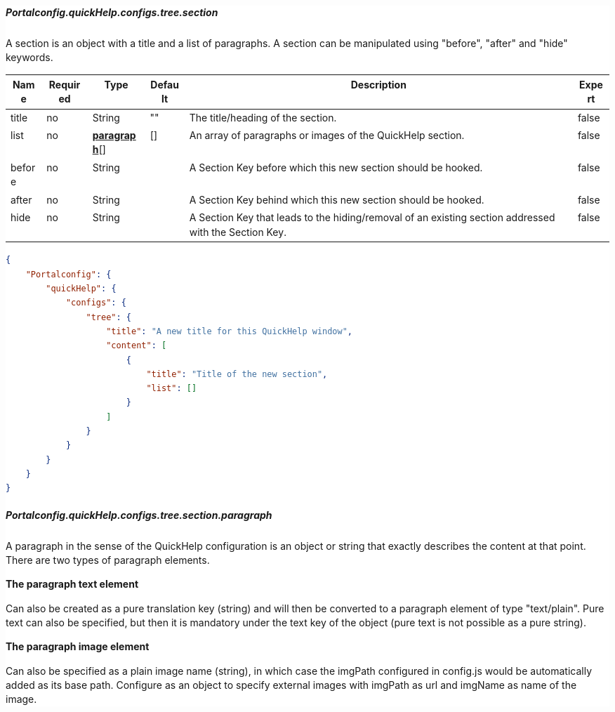 ##### Portalconfig.quickHelp.configs.tree.section

A section is an object with a title and a list of paragraphs.
A section can be manipulated using "before", "after" and "hide" keywords.

| Name   | Required | Type                                                                                 | Default | Description                                                                                           | Expert |
|--------|----------|--------------------------------------------------------------------------------------|---------|-------------------------------------------------------------------------------------------------------|--------|
| title  | no       | String                                                                               | ""      | The title/heading of the section.                                                                     | false  |
| list   | no       | **[paragraph](#markdown-header-portalconfigquickhelpconfigstreesectionparagraph)**[] | []      | An array of paragraphs or images of the QuickHelp section.                                            | false  |
| before | no       | String                                                                               |         | A Section Key before which this new section should be hooked.                                         | false  |
| after  | no       | String                                                                               |         | A Section Key behind which this new section should be hooked.                                         | false  |
| hide   | no       | String                                                                               |         | A Section Key that leads to the hiding/removal of an existing section addressed with the Section Key. | false  |

```json
{
    "Portalconfig": {
        "quickHelp": {
            "configs": {
                "tree": {
                    "title": "A new title for this QuickHelp window",
                    "content": [
                        {
                            "title": "Title of the new section",
                            "list": []
                        }
                    ]
                }
            }
        }
    }
}
```

##### Portalconfig.quickHelp.configs.tree.section.paragraph

A paragraph in the sense of the QuickHelp configuration is an object or string that exactly describes the content at that point.
There are two types of paragraph elements.


**The paragraph text element**

Can also be created as a pure translation key (string) and will then be converted to a paragraph element of type "text/plain".
Pure text can also be specified, but then it is mandatory under the text key of the object (pure text is not possible as a pure string).


**The paragraph image element**

Can also be specified as a plain image name (string), in which case the imgPath configured in config.js would be automatically added as its base path.
Configure as an object to specify external images with imgPath as url and imgName as name of the image.
